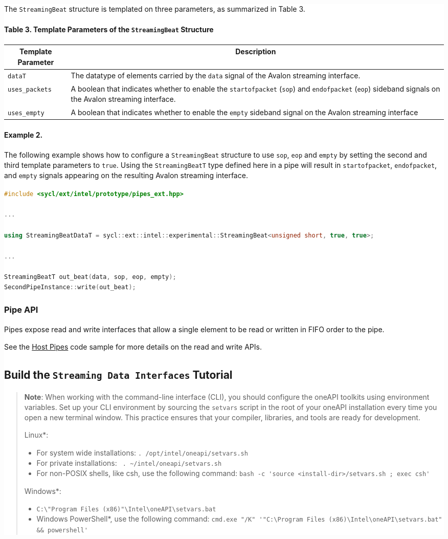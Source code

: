 The `StreamingBeat` structure is templated on three parameters, as summarized in Table 3.

#### Table 3. Template Parameters of the `StreamingBeat` Structure

| Template Parameter                      | Description
| ---                                     | ---
| `dataT`                                 | The datatype of elements carried by the `data` signal of the Avalon streaming interface.
| `uses_packets`                          | A boolean that indicates whether to enable the `startofpacket` (`sop`) and `endofpacket` (`eop`) sideband signals on the Avalon streaming interface.
| `uses_empty`                            | A boolean that indicates whether to enable the `empty` sideband signal on the Avalon streaming interface

#### Example 2.

The following example shows how to configure a `StreamingBeat` structure to use `sop`, `eop` and `empty` by setting the second and third template parameters to `true`. Using the `StreamingBeatT` type defined here in a pipe will result in `startofpacket`, `endofpacket`, and `empty` signals appearing on the resulting Avalon streaming interface.

```c++
#include <sycl/ext/intel/prototype/pipes_ext.hpp>

...

using StreamingBeatDataT = sycl::ext::intel::experimental::StreamingBeat<unsigned short, true, true>;

...

StreamingBeatT out_beat(data, sop, eop, empty);
SecondPipeInstance::write(out_beat);
```

### Pipe API

Pipes expose read and write interfaces that allow a single element to be read or written in FIFO order to the pipe.

See the [Host Pipes](https://github.com/oneapi-src/oneAPI-samples/tree/master/DirectProgramming/C%2B%2BSYCL_FPGA/Tutorials/Features/experimental/hostpipes) code sample for more details on the read and write APIs.

## Build the `Streaming Data Interfaces` Tutorial

>**Note**: When working with the command-line interface (CLI), you should configure the oneAPI toolkits using environment variables. Set up your CLI environment by sourcing the `setvars` script in the root of your oneAPI installation every time you open a new terminal window. This practice ensures that your compiler, libraries, and tools are ready for development.
>
> Linux*:
> - For system wide installations: `. /opt/intel/oneapi/setvars.sh`
> - For private installations: ` . ~/intel/oneapi/setvars.sh`
> - For non-POSIX shells, like csh, use the following command: `bash -c 'source <install-dir>/setvars.sh ; exec csh'`
>
> Windows*:
> - `C:\"Program Files (x86)"\Intel\oneAPI\setvars.bat`
> - Windows PowerShell*, use the following command: `cmd.exe "/K" '"C:\Program Files (x86)\Intel\oneAPI\setvars.bat" && powershell'`
>